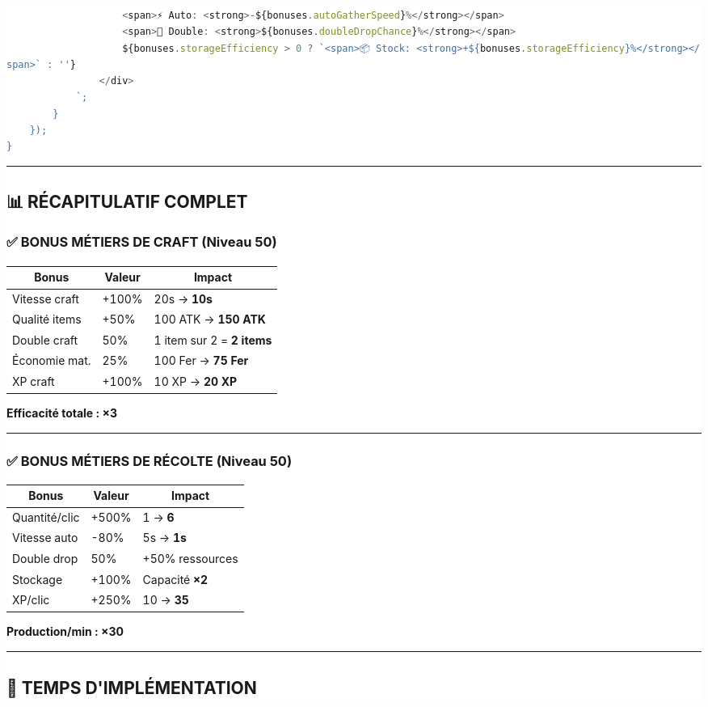 ```javascript
                    <span>⚡ Auto: <strong>-${bonuses.autoGatherSpeed}%</strong></span>
                    <span>🎲 Double: <strong>${bonuses.doubleDropChance}%</strong></span>
                    ${bonuses.storageEfficiency > 0 ? `<span>📦 Stock: <strong>+${bonuses.storageEfficiency}%</strong></span>` : ''}
                </div>
            `;
        }
    });
}
```

---

## 📊 RÉCAPITULATIF COMPLET

### ✅ BONUS MÉTIERS DE CRAFT (Niveau 50)

| Bonus         | Valeur | Impact                     |
| ------------- | ------ | -------------------------- |
| Vitesse craft | +100%  | 20s → **10s**              |
| Qualité items | +50%   | 100 ATK → **150 ATK**      |
| Double craft  | 50%    | 1 item sur 2 = **2 items** |
| Économie mat. | 25%    | 100 Fer → **75 Fer**       |
| XP craft      | +100%  | 10 XP → **20 XP**          |

**Efficacité totale : ×3**

---

### ✅ BONUS MÉTIERS DE RÉCOLTE (Niveau 50)

| Bonus         | Valeur | Impact          |
| ------------- | ------ | --------------- |
| Quantité/clic | +500%  | 1 → **6**       |
| Vitesse auto  | -80%   | 5s → **1s**     |
| Double drop   | 50%    | +50% ressources |
| Stockage      | +100%  | Capacité **×2** |
| XP/clic       | +250%  | 10 → **35**     |

**Production/min : ×30**

---

## 🎯 TEMPS D'IMPLÉMENTATION
